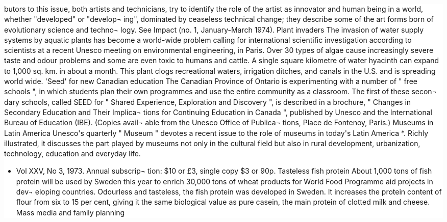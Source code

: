 butors to this issue, both artists and
technicians, try to identify the role of the
artist as innovator and human being in a
world, whether "developed" or "develop¬
ing", dominated by ceaseless technical
change; they describe some of the art forms
born of evolutionary science and techno¬
logy. See Impact (no. 1, January-March
1974).
Plant invaders
The invasion of water supply systems by
aquatic plants has become a world-wide
problem calling for international scientific
investigation according to scientists at a
recent Unesco meeting on environmental
engineering, in Paris. Over 30 types of
algae cause increasingly severe taste and
odour problems and some are even toxic
to humans and cattle. A single square
kilometre of water hyacinth can expand to
1,000 sq. km. in about a month. This plant
clogs recreational waters, irrigation ditches,
and canals in the U.S. and is spreading
world wide.
'Seed' for new
Canadian education
The Canadian Province of Ontario is
experimenting with a number of " free
schools ", in which students plan their own
programmes and use the entire community
as a classroom. The first of these secon¬
dary schools, called SEED for " Shared
Experience, Exploration and Discovery ",
is described in a brochure, " Changes in
Secondary Education and Their Implica¬
tions for Continuing Education in Canada ",
published by Unesco and the International
Bureau of Education (IBE). (Copies avail¬
able from the Unesco Office of Publica¬
tions, Place de Fontenoy, Paris.)
Museums in Latin
America
Unesco's quarterly " Museum " devotes
a recent issue to the role of museums in
today's Latin America *. Richly illustrated,
it discusses the part played by museums
not only in the cultural field but also in
rural development, urbanization, technology,
education and everyday life.
* Vol XXV, No 3, 1973. Annual subscrip¬
tion: $10 or £3, single copy $3 or 90p.
Tasteless fish protein
About 1,000 tons of fish protein will be
used by Sweden this year to enrich
30,000 tons of wheat products for World
Food Programme aid projects in dev¬
eloping countries. Odourless and tasteless,
the fish protein was developed in Sweden.
It increases the protein content of flour
from six to 15 per cent, giving it the
same biological value as pure casein, the
main protein of clotted milk and cheese.
Mass media
and family planning